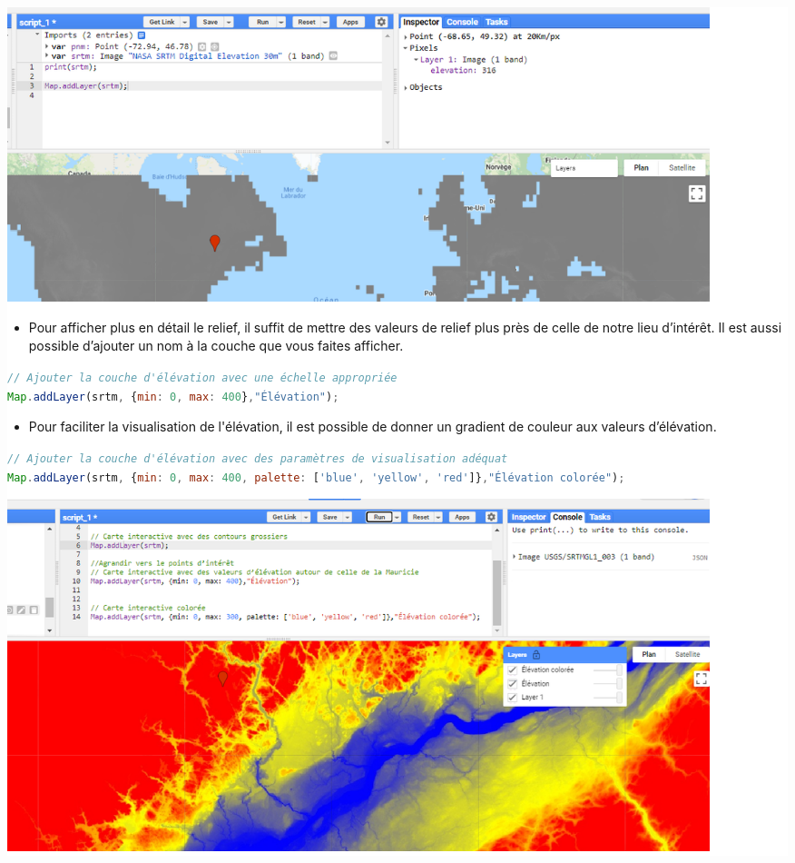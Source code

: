 <img src="/assets/GEE/imgs/fig05_srtm3.png" width="90%" />

-	Pour afficher plus en détail le relief, il suffit de mettre des valeurs de relief plus près de celle de notre lieu d’intérêt. Il est aussi possible d’ajouter un nom à la couche que vous faites afficher.


```javascript
// Ajouter la couche d'élévation avec une échelle appropriée
Map.addLayer(srtm, {min: 0, max: 400},"Élévation");
```

-	Pour faciliter la visualisation de l'élévation, il est possible de donner un gradient de couleur aux valeurs d’élévation.


```javascript
// Ajouter la couche d'élévation avec des paramètres de visualisation adéquat
Map.addLayer(srtm, {min: 0, max: 400, palette: ['blue', 'yellow', 'red']},"Élévation colorée");
```

<img src="/assets/GEE/imgs/fig06_srtm4.png" width="90%" />
